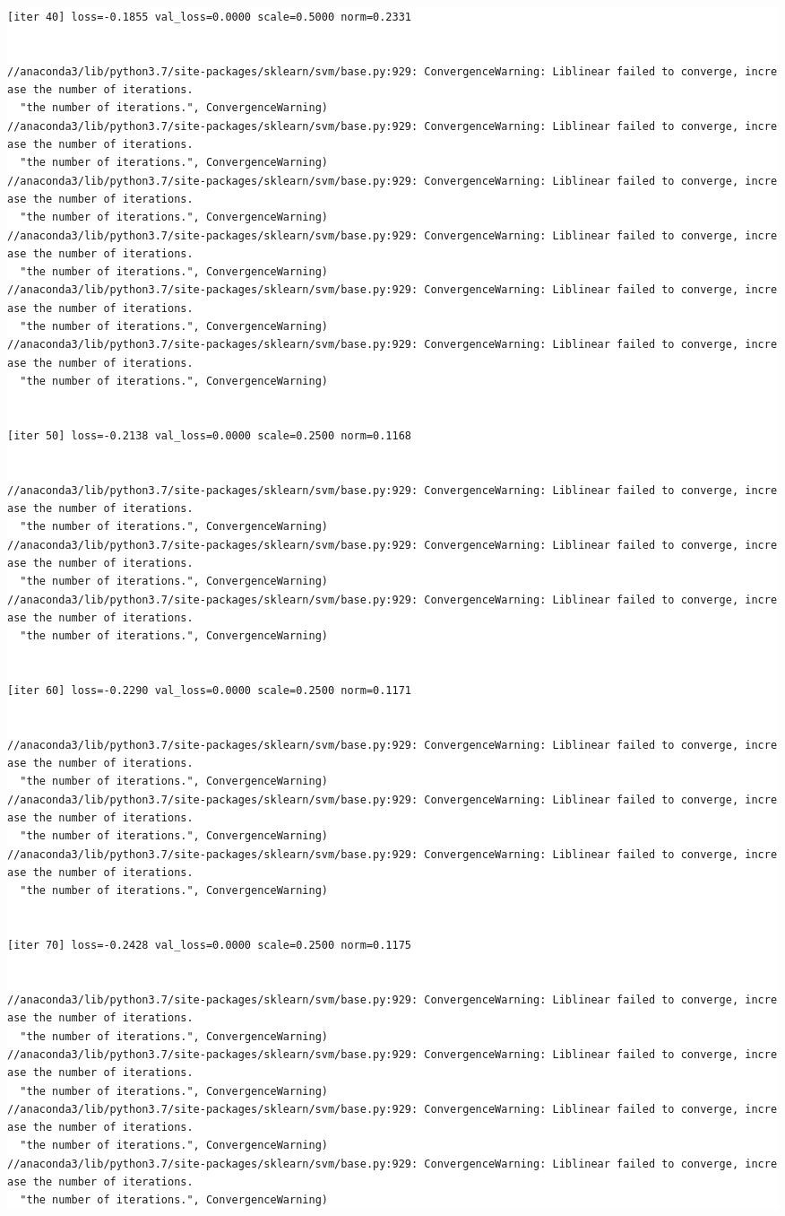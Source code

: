 
    [iter 40] loss=-0.1855 val_loss=0.0000 scale=0.5000 norm=0.2331


    //anaconda3/lib/python3.7/site-packages/sklearn/svm/base.py:929: ConvergenceWarning: Liblinear failed to converge, increase the number of iterations.
      "the number of iterations.", ConvergenceWarning)
    //anaconda3/lib/python3.7/site-packages/sklearn/svm/base.py:929: ConvergenceWarning: Liblinear failed to converge, increase the number of iterations.
      "the number of iterations.", ConvergenceWarning)
    //anaconda3/lib/python3.7/site-packages/sklearn/svm/base.py:929: ConvergenceWarning: Liblinear failed to converge, increase the number of iterations.
      "the number of iterations.", ConvergenceWarning)
    //anaconda3/lib/python3.7/site-packages/sklearn/svm/base.py:929: ConvergenceWarning: Liblinear failed to converge, increase the number of iterations.
      "the number of iterations.", ConvergenceWarning)
    //anaconda3/lib/python3.7/site-packages/sklearn/svm/base.py:929: ConvergenceWarning: Liblinear failed to converge, increase the number of iterations.
      "the number of iterations.", ConvergenceWarning)
    //anaconda3/lib/python3.7/site-packages/sklearn/svm/base.py:929: ConvergenceWarning: Liblinear failed to converge, increase the number of iterations.
      "the number of iterations.", ConvergenceWarning)


    [iter 50] loss=-0.2138 val_loss=0.0000 scale=0.2500 norm=0.1168


    //anaconda3/lib/python3.7/site-packages/sklearn/svm/base.py:929: ConvergenceWarning: Liblinear failed to converge, increase the number of iterations.
      "the number of iterations.", ConvergenceWarning)
    //anaconda3/lib/python3.7/site-packages/sklearn/svm/base.py:929: ConvergenceWarning: Liblinear failed to converge, increase the number of iterations.
      "the number of iterations.", ConvergenceWarning)
    //anaconda3/lib/python3.7/site-packages/sklearn/svm/base.py:929: ConvergenceWarning: Liblinear failed to converge, increase the number of iterations.
      "the number of iterations.", ConvergenceWarning)


    [iter 60] loss=-0.2290 val_loss=0.0000 scale=0.2500 norm=0.1171


    //anaconda3/lib/python3.7/site-packages/sklearn/svm/base.py:929: ConvergenceWarning: Liblinear failed to converge, increase the number of iterations.
      "the number of iterations.", ConvergenceWarning)
    //anaconda3/lib/python3.7/site-packages/sklearn/svm/base.py:929: ConvergenceWarning: Liblinear failed to converge, increase the number of iterations.
      "the number of iterations.", ConvergenceWarning)
    //anaconda3/lib/python3.7/site-packages/sklearn/svm/base.py:929: ConvergenceWarning: Liblinear failed to converge, increase the number of iterations.
      "the number of iterations.", ConvergenceWarning)


    [iter 70] loss=-0.2428 val_loss=0.0000 scale=0.2500 norm=0.1175


    //anaconda3/lib/python3.7/site-packages/sklearn/svm/base.py:929: ConvergenceWarning: Liblinear failed to converge, increase the number of iterations.
      "the number of iterations.", ConvergenceWarning)
    //anaconda3/lib/python3.7/site-packages/sklearn/svm/base.py:929: ConvergenceWarning: Liblinear failed to converge, increase the number of iterations.
      "the number of iterations.", ConvergenceWarning)
    //anaconda3/lib/python3.7/site-packages/sklearn/svm/base.py:929: ConvergenceWarning: Liblinear failed to converge, increase the number of iterations.
      "the number of iterations.", ConvergenceWarning)
    //anaconda3/lib/python3.7/site-packages/sklearn/svm/base.py:929: ConvergenceWarning: Liblinear failed to converge, increase the number of iterations.
      "the number of iterations.", ConvergenceWarning)
